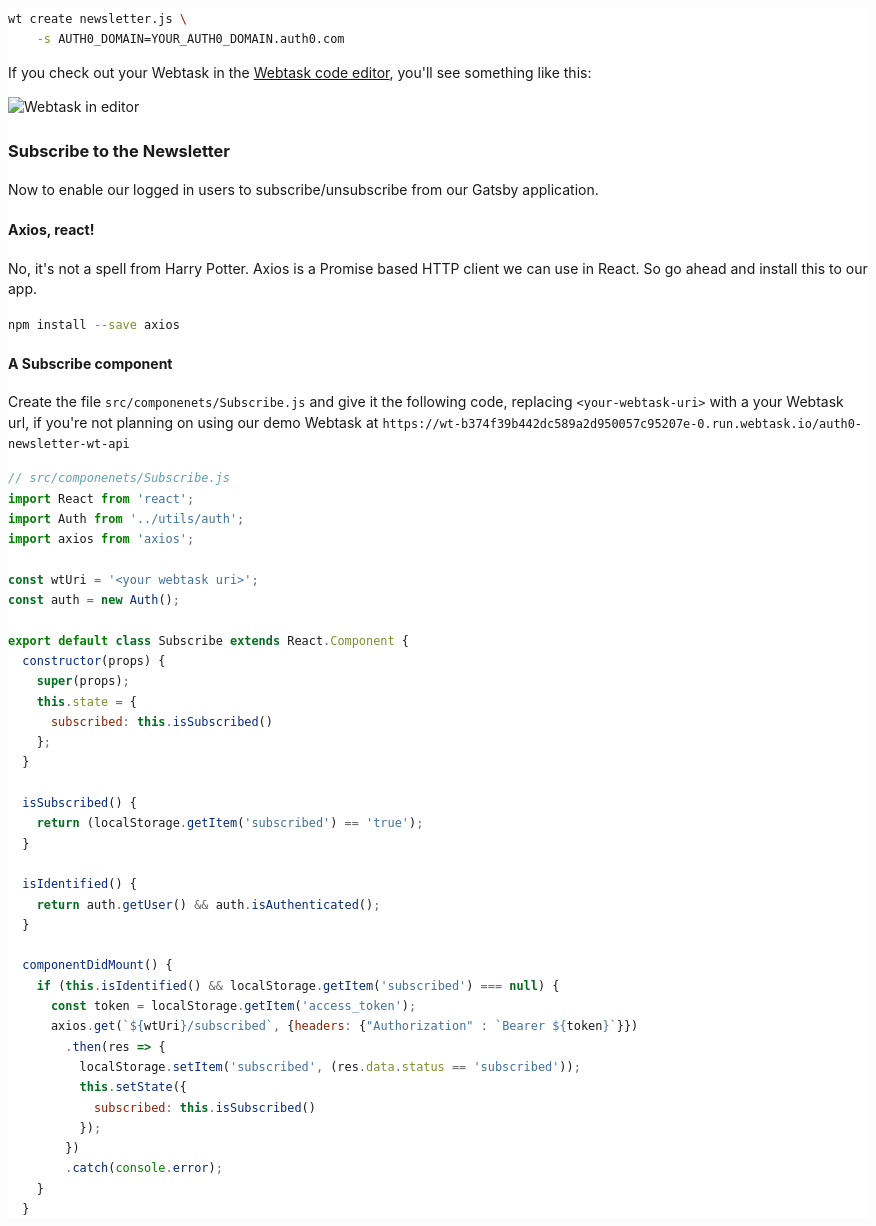 ```bash
wt create newsletter.js \
    -s AUTH0_DOMAIN=YOUR_AUTH0_DOMAIN.auth0.com
```

If you check out your Webtask in the [Webtask code editor](https://webtask.it.auth0.com/edit), you'll see something like this:

![Webtask in editor](https://cdn.auth0.com/blog/gatsby-blog/webtask-in-editor.png)

### Subscribe to the Newsletter

Now to enable our logged in users to subscribe/unsubscribe from our Gatsby application.

#### Axios, react!

No, it's not a spell from Harry Potter. Axios is a Promise based HTTP client we can use in React. So go ahead and install this to our app.

```bash
npm install --save axios
```

#### A Subscribe component

Create the file `src/componenets/Subscribe.js` and give it the following code, replacing `<your-webtask-uri>` with a your Webtask url, if you're not planning on using our demo Webtask at `https://wt-b374f39b442dc589a2d950057c95207e-0.run.webtask.io/auth0-newsletter-wt-api`

```js
// src/componenets/Subscribe.js
import React from 'react';
import Auth from '../utils/auth';
import axios from 'axios';

const wtUri = '<your webtask uri>';
const auth = new Auth();

export default class Subscribe extends React.Component {
  constructor(props) {
    super(props);
    this.state = {
      subscribed: this.isSubscribed()
    };
  }

  isSubscribed() {
    return (localStorage.getItem('subscribed') == 'true');
  }

  isIdentified() {
    return auth.getUser() && auth.isAuthenticated();
  }

  componentDidMount() {
    if (this.isIdentified() && localStorage.getItem('subscribed') === null) {
      const token = localStorage.getItem('access_token');
      axios.get(`${wtUri}/subscribed`, {headers: {"Authorization" : `Bearer ${token}`}})
        .then(res => {
          localStorage.setItem('subscribed', (res.data.status == 'subscribed'));
          this.setState({
            subscribed: this.isSubscribed()
          });
        })
        .catch(console.error);
    }
  }
```